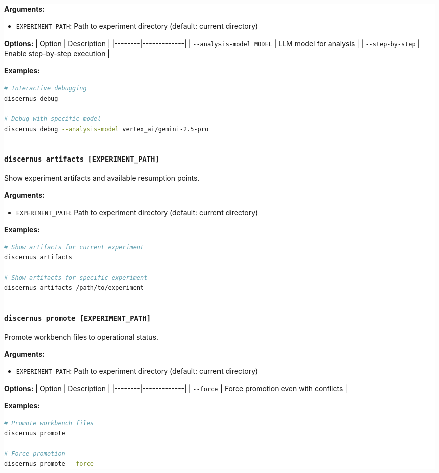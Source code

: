 **Arguments:**
- `EXPERIMENT_PATH`: Path to experiment directory (default: current directory)

**Options:**
| Option | Description |
|--------|-------------|
| `--analysis-model MODEL` | LLM model for analysis |
| `--step-by-step` | Enable step-by-step execution |

**Examples:**
```bash
# Interactive debugging
discernus debug

# Debug with specific model
discernus debug --analysis-model vertex_ai/gemini-2.5-pro
```

---

### `discernus artifacts [EXPERIMENT_PATH]`

Show experiment artifacts and available resumption points.

**Arguments:**
- `EXPERIMENT_PATH`: Path to experiment directory (default: current directory)

**Examples:**
```bash
# Show artifacts for current experiment
discernus artifacts

# Show artifacts for specific experiment
discernus artifacts /path/to/experiment
```

---

### `discernus promote [EXPERIMENT_PATH]`

Promote workbench files to operational status.

**Arguments:**
- `EXPERIMENT_PATH`: Path to experiment directory (default: current directory)

**Options:**
| Option | Description |
|--------|-------------|
| `--force` | Force promotion even with conflicts |

**Examples:**
```bash
# Promote workbench files
discernus promote

# Force promotion
discernus promote --force
```
